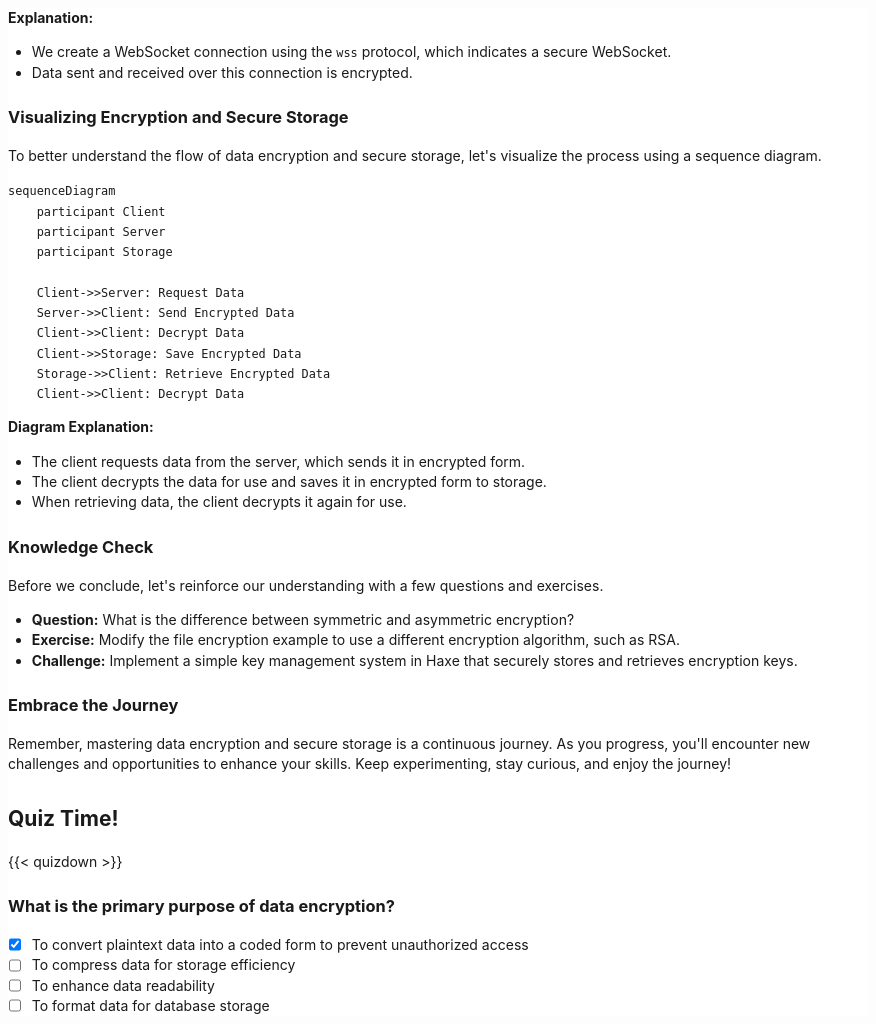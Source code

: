 **Explanation:**

- We create a WebSocket connection using the `wss` protocol, which indicates a secure WebSocket.
- Data sent and received over this connection is encrypted.

### Visualizing Encryption and Secure Storage

To better understand the flow of data encryption and secure storage, let's visualize the process using a sequence diagram.

```mermaid
sequenceDiagram
    participant Client
    participant Server
    participant Storage

    Client->>Server: Request Data
    Server->>Client: Send Encrypted Data
    Client->>Client: Decrypt Data
    Client->>Storage: Save Encrypted Data
    Storage->>Client: Retrieve Encrypted Data
    Client->>Client: Decrypt Data
```

**Diagram Explanation:**

- The client requests data from the server, which sends it in encrypted form.
- The client decrypts the data for use and saves it in encrypted form to storage.
- When retrieving data, the client decrypts it again for use.

### Knowledge Check

Before we conclude, let's reinforce our understanding with a few questions and exercises.

- **Question:** What is the difference between symmetric and asymmetric encryption?
- **Exercise:** Modify the file encryption example to use a different encryption algorithm, such as RSA.
- **Challenge:** Implement a simple key management system in Haxe that securely stores and retrieves encryption keys.

### Embrace the Journey

Remember, mastering data encryption and secure storage is a continuous journey. As you progress, you'll encounter new challenges and opportunities to enhance your skills. Keep experimenting, stay curious, and enjoy the journey!

## Quiz Time!

{{< quizdown >}}

### What is the primary purpose of data encryption?

- [x] To convert plaintext data into a coded form to prevent unauthorized access
- [ ] To compress data for storage efficiency
- [ ] To enhance data readability
- [ ] To format data for database storage

